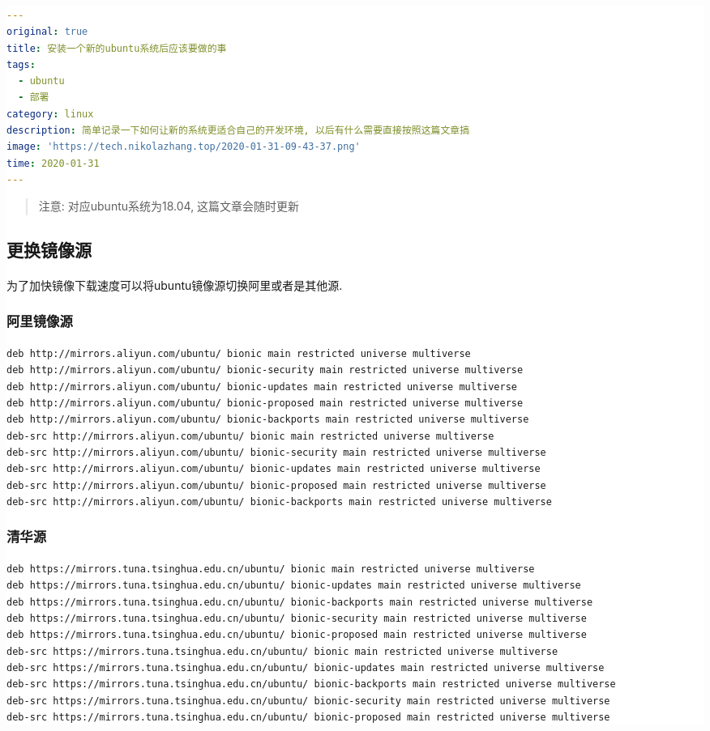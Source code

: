 ```yaml
---
original: true
title: 安装一个新的ubuntu系统后应该要做的事
tags:
  - ubuntu
  - 部署
category: linux
description: 简单记录一下如何让新的系统更适合自己的开发环境, 以后有什么需要直接按照这篇文章搞
image: 'https://tech.nikolazhang.top/2020-01-31-09-43-37.png'
time: 2020-01-31
---
```


> 注意: 对应ubuntu系统为18.04, 这篇文章会随时更新

## 更换镜像源

为了加快镜像下载速度可以将ubuntu镜像源切换阿里或者是其他源.

### 阿里镜像源

```shell
deb http://mirrors.aliyun.com/ubuntu/ bionic main restricted universe multiverse
deb http://mirrors.aliyun.com/ubuntu/ bionic-security main restricted universe multiverse
deb http://mirrors.aliyun.com/ubuntu/ bionic-updates main restricted universe multiverse
deb http://mirrors.aliyun.com/ubuntu/ bionic-proposed main restricted universe multiverse
deb http://mirrors.aliyun.com/ubuntu/ bionic-backports main restricted universe multiverse
deb-src http://mirrors.aliyun.com/ubuntu/ bionic main restricted universe multiverse
deb-src http://mirrors.aliyun.com/ubuntu/ bionic-security main restricted universe multiverse
deb-src http://mirrors.aliyun.com/ubuntu/ bionic-updates main restricted universe multiverse
deb-src http://mirrors.aliyun.com/ubuntu/ bionic-proposed main restricted universe multiverse
deb-src http://mirrors.aliyun.com/ubuntu/ bionic-backports main restricted universe multiverse
```

### 清华源

```shell
deb https://mirrors.tuna.tsinghua.edu.cn/ubuntu/ bionic main restricted universe multiverse
deb https://mirrors.tuna.tsinghua.edu.cn/ubuntu/ bionic-updates main restricted universe multiverse
deb https://mirrors.tuna.tsinghua.edu.cn/ubuntu/ bionic-backports main restricted universe multiverse
deb https://mirrors.tuna.tsinghua.edu.cn/ubuntu/ bionic-security main restricted universe multiverse
deb https://mirrors.tuna.tsinghua.edu.cn/ubuntu/ bionic-proposed main restricted universe multiverse
deb-src https://mirrors.tuna.tsinghua.edu.cn/ubuntu/ bionic main restricted universe multiverse
deb-src https://mirrors.tuna.tsinghua.edu.cn/ubuntu/ bionic-updates main restricted universe multiverse
deb-src https://mirrors.tuna.tsinghua.edu.cn/ubuntu/ bionic-backports main restricted universe multiverse
deb-src https://mirrors.tuna.tsinghua.edu.cn/ubuntu/ bionic-security main restricted universe multiverse
deb-src https://mirrors.tuna.tsinghua.edu.cn/ubuntu/ bionic-proposed main restricted universe multiverse
```
